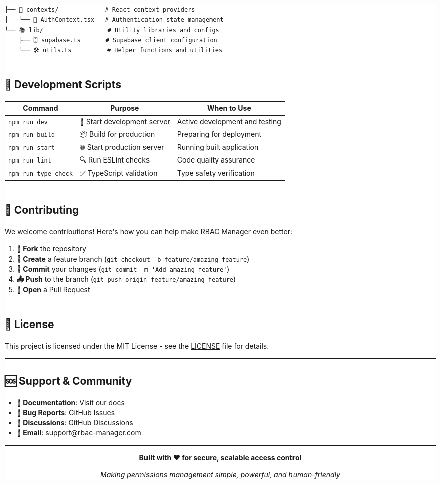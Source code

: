 ```
├── 🔄 contexts/             # React context providers
│   └── 🔐 AuthContext.tsx   # Authentication state management
└── 📚 lib/                  # Utility libraries and configs
    ├── 🗄️ supabase.ts       # Supabase client configuration
    └── 🛠️ utils.ts          # Helper functions and utilities
```

---

## 🚀 Development Scripts

| Command              | Purpose                     | When to Use                    |
| -------------------- | --------------------------- | ------------------------------ |
| `npm run dev`        | 🔧 Start development server | Active development and testing |
| `npm run build`      | 📦 Build for production     | Preparing for deployment       |
| `npm run start`      | 🌐 Start production server  | Running built application      |
| `npm run lint`       | 🔍 Run ESLint checks        | Code quality assurance         |
| `npm run type-check` | ✅ TypeScript validation    | Type safety verification       |

---

## 🤝 Contributing

We welcome contributions! Here's how you can help make RBAC Manager even better:

1. **🍴 Fork** the repository
2. **🌿 Create** a feature branch (`git checkout -b feature/amazing-feature`)
3. **💾 Commit** your changes (`git commit -m 'Add amazing feature'`)
4. **📤 Push** to the branch (`git push origin feature/amazing-feature`)
5. **🔄 Open** a Pull Request

---

## 📄 License

This project is licensed under the MIT License - see the [LICENSE](LICENSE) file for details.

---

## 🆘 Support & Community

- **📖 Documentation**: [Visit our docs](https://your-docs-url.com)
- **🐛 Bug Reports**: [GitHub Issues](https://github.com/your-repo/issues)
- **💬 Discussions**: [GitHub Discussions](https://github.com/your-repo/discussions)
- **📧 Email**: support@rbac-manager.com

---

<div align="center">
  <p><strong>Built with ❤️ for secure, scalable access control</strong></p>
  <p><em>Making permissions management simple, powerful, and human-friendly</em></p>
</div>
